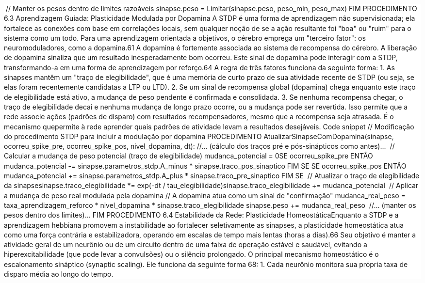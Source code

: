 ​
// Manter os pesos dentro de limites razoáveis​
sinapse.peso = Limitar(sinapse.peso, peso_min, peso_max)​
FIM PROCEDIMENTO​
6.3 Aprendizagem Guiada: Plasticidade Modulada por Dopamina
A STDP é uma forma de aprendizagem não supervisionada; ela fortalece as conexões
com base em correlações locais, sem qualquer noção de se a ação resultante foi
"boa" ou "ruim" para o sistema como um todo. Para uma aprendizagem orientada a
objetivos, o cérebro emprega um "terceiro fator": os neuromoduladores, como a
dopamina.61
A dopamina é fortemente associada ao sistema de recompensa do cérebro. A
liberação de dopamina sinaliza que um resultado inesperadamente bom ocorreu. Este
sinal de dopamina pode interagir com a STDP, transformando-a em uma forma de
aprendizagem por reforço.64 A regra de três fatores funciona da seguinte forma:
1.​ As sinapses mantêm um "traço de elegibilidade", que é uma memória de curto
prazo de sua atividade recente de STDP (ou seja, se elas foram recentemente
candidatas a LTP ou LTD).
2.​ Se um sinal de recompensa global (dopamina) chega enquanto este traço de
elegibilidade está ativo, a mudança de peso pendente é confirmada e
consolidada.
3.​ Se nenhuma recompensa chegar, o traço de elegibilidade decai e nenhuma
mudança de longo prazo ocorre, ou a mudança pode ser revertida.
Isso permite que a rede associe ações (padrões de disparo) com resultados
recompensadores, mesmo que a recompensa seja atrasada. É o mecanismo quepermite à rede aprender quais padrões de atividade levam a resultados desejáveis.
Code snippet
// Modificação do procedimento STDP para incluir a modulação por dopamina​
PROCEDIMENTO AtualizarSinapseComDopamina(sinapse, ocorreu_spike_pre,
ocorreu_spike_pos, nivel_dopamina, dt):​
//... (cálculo dos traços pré e pós-sinápticos como antes)...​
​
// Calcular a mudança de peso potencial (traço de elegibilidade)​
mudanca_potencial = 0​
SE ocorreu_spike_pre ENTÃO​
mudanca_potencial -= sinapse.parametros_stdp.A_minus *
sinapse.traco_pos_sinaptico​
FIM SE​
SE ocorreu_spike_pos ENTÃO​
mudanca_potencial += sinapse.parametros_stdp.A_plus *
sinapse.traco_pre_sinaptico​
FIM SE​
​
// Atualizar o traço de elegibilidade da sinapse​
sinapse.traco_elegibilidade *= exp(-dt / tau_elegibilidade)​
sinapse.traco_elegibilidade += mudanca_potencial​
​
// Aplicar a mudança de peso real modulada pela dopamina​
// A dopamina atua como um sinal de "confirmação"​
mudanca_real_peso = taxa_aprendizagem_reforco * nivel_dopamina *
sinapse.traco_elegibilidade​
sinapse.peso += mudanca_real_peso​
​
//... (manter os pesos dentro dos limites)...​
FIM PROCEDIMENTO​
6.4 Estabilidade da Rede: Plasticidade HomeostáticaEnquanto a STDP e a aprendizagem hebbiana promovem a instabilidade ao fortalecer
seletivamente as sinapses, a plasticidade homeostática atua como uma força
contrária e estabilizadora, operando em escalas de tempo mais lentas (horas a dias).66
Seu objetivo é manter a atividade geral de um neurônio ou de um circuito dentro de
uma faixa de operação estável e saudável, evitando a hiperexcitabilidade (que pode
levar a convulsões) ou o silêncio prolongado.
O principal mecanismo homeostático é o escalonamento sináptico (synaptic
scaling). Ele funciona da seguinte forma 68:
1.​ Cada neurônio monitora sua própria taxa de disparo média ao longo do tempo.